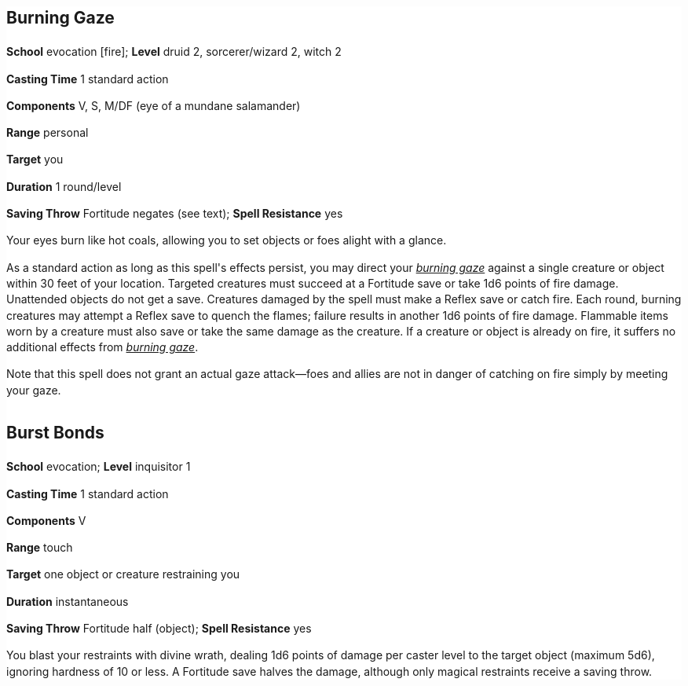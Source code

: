 

## Burning Gaze


**School** evocation [fire]; **Level** druid 2, sorcerer/wizard 2, witch
2

**Casting Time** 1 standard action

**Components** V, S, M/DF (eye of a mundane salamander)

**Range** personal

**Target** you

**Duration** 1 round/level

**Saving Throw** Fortitude negates (see text); **Spell Resistance** yes

Your eyes burn like hot coals, allowing you to set objects or foes
alight with a glance.

As a standard action as long as this spell's effects persist, you may
direct your *[burning gaze](#burning-gaze)* against a single creature or
object within 30 feet of your location. Targeted creatures must succeed
at a Fortitude save or take 1d6 points of fire damage. Unattended
objects do not get a save. Creatures damaged by the spell must make a
Reflex save or catch fire. Each round, burning creatures may attempt a
Reflex save to quench the flames; failure results in another 1d6 points
of fire damage. Flammable items worn by a creature must also save or
take the same damage as the creature. If a creature or object is already
on fire, it suffers no additional effects from *[burning
gaze](#burning-gaze)*.

Note that this spell does not grant an actual gaze attack—foes and
allies are not in danger of catching on fire simply by meeting your
gaze.



## Burst Bonds


**School** evocation; **Level** inquisitor 1

**Casting Time** 1 standard action

**Components** V

**Range** touch

**Target** one object or creature restraining you

**Duration** instantaneous

**Saving Throw** Fortitude half (object); **Spell Resistance** yes

You blast your restraints with divine wrath, dealing 1d6 points of
damage per caster level to the target object (maximum 5d6), ignoring
hardness of 10 or less. A Fortitude save halves the damage, although
only magical restraints receive a saving throw.
